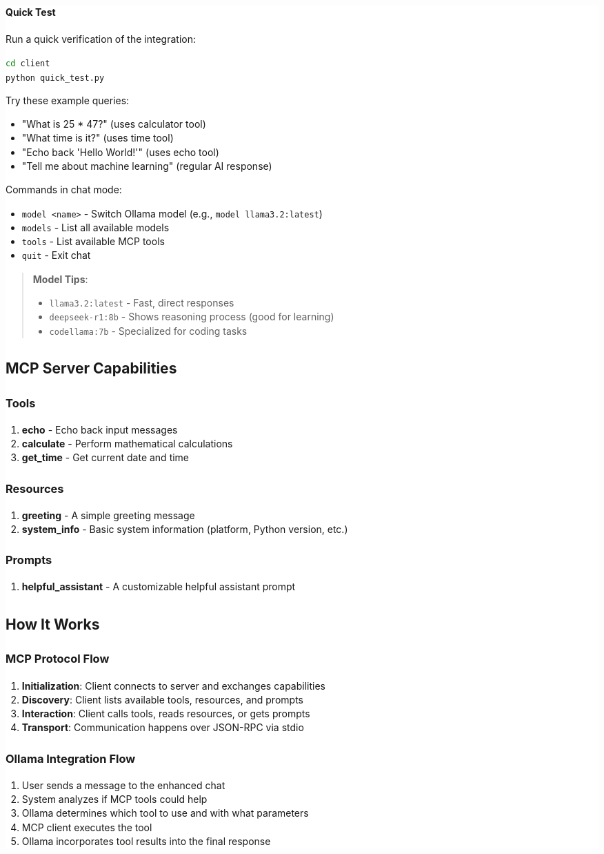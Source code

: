#### Quick Test
Run a quick verification of the integration:

```bash
cd client
python quick_test.py
```

Try these example queries:
- "What is 25 * 47?" (uses calculator tool)
- "What time is it?" (uses time tool)
- "Echo back 'Hello World!'" (uses echo tool)
- "Tell me about machine learning" (regular AI response)

Commands in chat mode:
- `model <name>` - Switch Ollama model (e.g., `model llama3.2:latest`)
- `models` - List all available models
- `tools` - List available MCP tools
- `quit` - Exit chat

> **Model Tips**: 
> - `llama3.2:latest` - Fast, direct responses
> - `deepseek-r1:8b` - Shows reasoning process (good for learning)
> - `codellama:7b` - Specialized for coding tasks

## MCP Server Capabilities

### Tools
1. **echo** - Echo back input messages
2. **calculate** - Perform mathematical calculations
3. **get_time** - Get current date and time

### Resources
1. **greeting** - A simple greeting message
2. **system_info** - Basic system information (platform, Python version, etc.)

### Prompts
1. **helpful_assistant** - A customizable helpful assistant prompt

## How It Works

### MCP Protocol Flow

1. **Initialization**: Client connects to server and exchanges capabilities
2. **Discovery**: Client lists available tools, resources, and prompts
3. **Interaction**: Client calls tools, reads resources, or gets prompts
4. **Transport**: Communication happens over JSON-RPC via stdio

### Ollama Integration Flow

1. User sends a message to the enhanced chat
2. System analyzes if MCP tools could help
3. Ollama determines which tool to use and with what parameters
4. MCP client executes the tool
5. Ollama incorporates tool results into the final response
